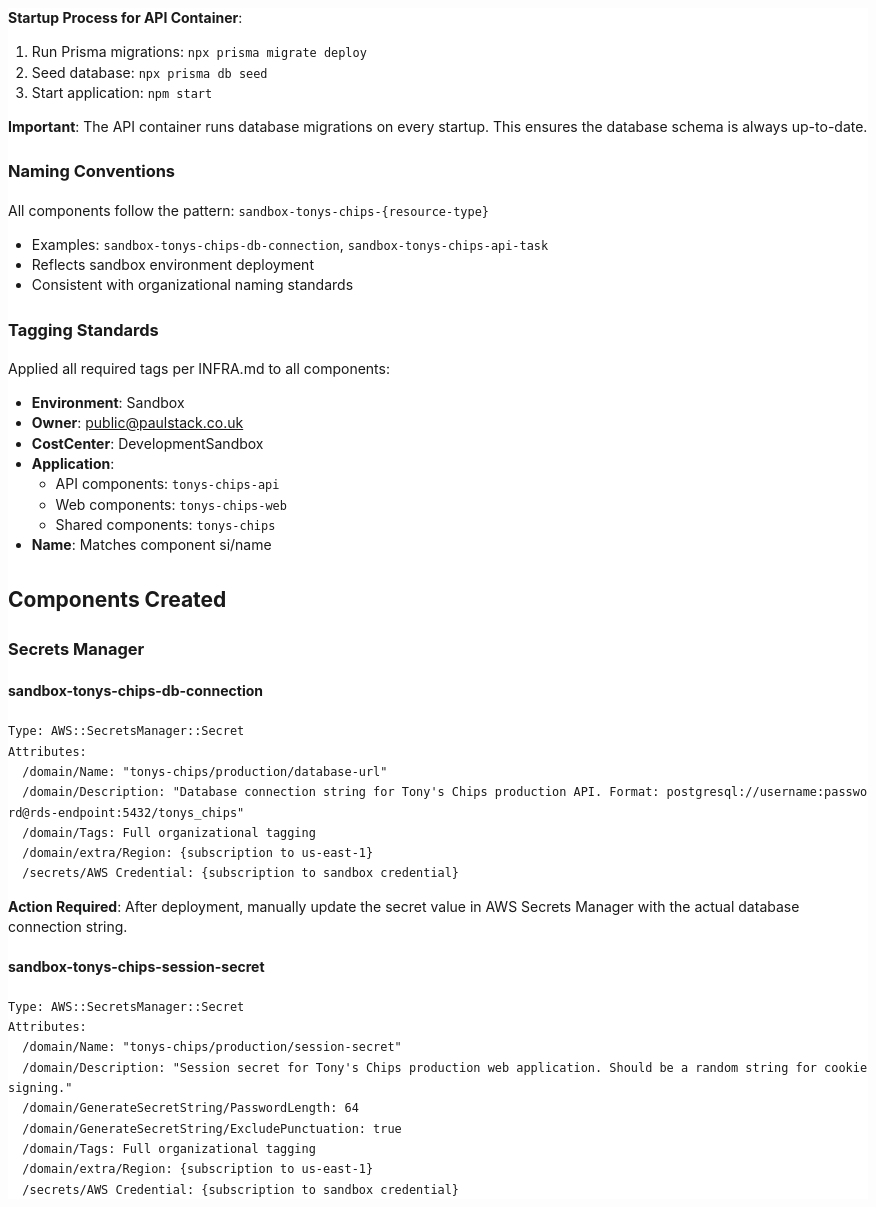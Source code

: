 **Startup Process for API Container**:
1. Run Prisma migrations: `npx prisma migrate deploy`
2. Seed database: `npx prisma db seed`
3. Start application: `npm start`

**Important**: The API container runs database migrations on every startup. This ensures the database schema is always up-to-date.

### Naming Conventions

All components follow the pattern: `sandbox-tonys-chips-{resource-type}`
- Examples: `sandbox-tonys-chips-db-connection`, `sandbox-tonys-chips-api-task`
- Reflects sandbox environment deployment
- Consistent with organizational naming standards

### Tagging Standards

Applied all required tags per INFRA.md to all components:
- **Environment**: Sandbox
- **Owner**: public@paulstack.co.uk
- **CostCenter**: DevelopmentSandbox
- **Application**:
  - API components: `tonys-chips-api`
  - Web components: `tonys-chips-web`
  - Shared components: `tonys-chips`
- **Name**: Matches component si/name

## Components Created

### Secrets Manager

#### sandbox-tonys-chips-db-connection
```
Type: AWS::SecretsManager::Secret
Attributes:
  /domain/Name: "tonys-chips/production/database-url"
  /domain/Description: "Database connection string for Tony's Chips production API. Format: postgresql://username:password@rds-endpoint:5432/tonys_chips"
  /domain/Tags: Full organizational tagging
  /domain/extra/Region: {subscription to us-east-1}
  /secrets/AWS Credential: {subscription to sandbox credential}
```

**Action Required**: After deployment, manually update the secret value in AWS Secrets Manager with the actual database connection string.

#### sandbox-tonys-chips-session-secret
```
Type: AWS::SecretsManager::Secret
Attributes:
  /domain/Name: "tonys-chips/production/session-secret"
  /domain/Description: "Session secret for Tony's Chips production web application. Should be a random string for cookie signing."
  /domain/GenerateSecretString/PasswordLength: 64
  /domain/GenerateSecretString/ExcludePunctuation: true
  /domain/Tags: Full organizational tagging
  /domain/extra/Region: {subscription to us-east-1}
  /secrets/AWS Credential: {subscription to sandbox credential}
```
